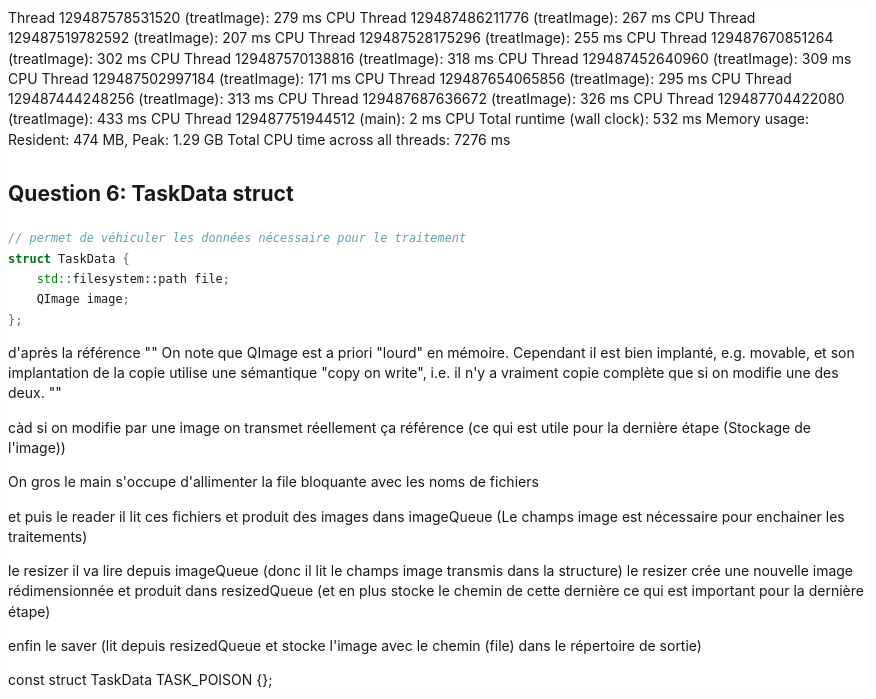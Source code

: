 Thread 129487578531520 (treatImage): 279 ms CPU
Thread 129487486211776 (treatImage): 267 ms CPU
Thread 129487519782592 (treatImage): 207 ms CPU
Thread 129487528175296 (treatImage): 255 ms CPU
Thread 129487670851264 (treatImage): 302 ms CPU
Thread 129487570138816 (treatImage): 318 ms CPU
Thread 129487452640960 (treatImage): 309 ms CPU
Thread 129487502997184 (treatImage): 171 ms CPU
Thread 129487654065856 (treatImage): 295 ms CPU
Thread 129487444248256 (treatImage): 313 ms CPU
Thread 129487687636672 (treatImage): 326 ms CPU
Thread 129487704422080 (treatImage): 433 ms CPU
Thread 129487751944512 (main): 2 ms CPU
Total runtime (wall clock): 532 ms
Memory usage: Resident: 474 MB, Peak: 1.29 GB
Total CPU time across all threads: 7276 ms


## Question 6: TaskData struct

```cpp
// permet de véhiculer les données nécessaire pour le traitement 
struct TaskData {
    std::filesystem::path file;
    QImage image;
};

```

d'après la référence 
"" On note que QImage est a priori "lourd" en mémoire. Cependant il est bien implanté, e.g. movable, et son
implantation de la copie utilise une sémantique "copy on write", i.e. il n'y a vraiment copie complète que si on
modifie une des deux. ""

càd si on modifie par une image on transmet réellement ça référence (ce qui est utile pour la dernière étape (Stockage de l'image))

On gros le main s'occupe d'allimenter la file bloquante avec les noms de fichiers

et puis le reader il lit ces fichiers et produit des images dans imageQueue (Le champs image est nécessaire
pour enchainer les traitements)

le resizer il va lire depuis imageQueue (donc il lit le champs image transmis dans la structure)
le resizer crée une nouvelle image rédimensionnée et produit dans resizedQueue (et en plus stocke le chemin de cette dernière
ce qui est important pour la dernière étape)

enfin le saver (lit depuis resizedQueue et stocke l'image avec le chemin (file) dans le répertoire de sortie)

const struct TaskData TASK_POISON {};
